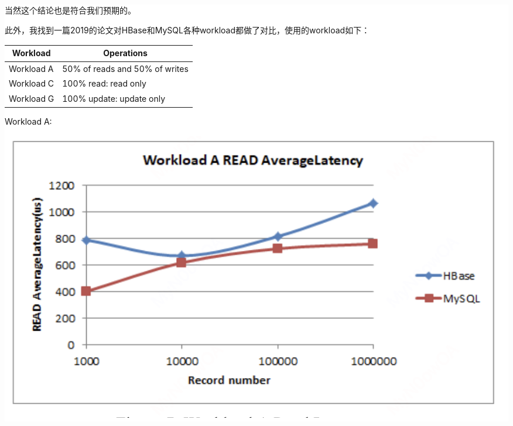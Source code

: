 
当然这个结论也是符合我们预期的。

此外，我找到一篇2019的论文对HBase和MySQL各种workload都做了对比，使用的workload如下：

| Workload   | Operations                     |
|------------|--------------------------------|
| Workload A | 50% of reads and 50% of writes |
| Workload C | 100% read: read only           |
| Workload G | 100% update: update only       |

Workload A:

![](../images/lsm/workload-a-read.png)
